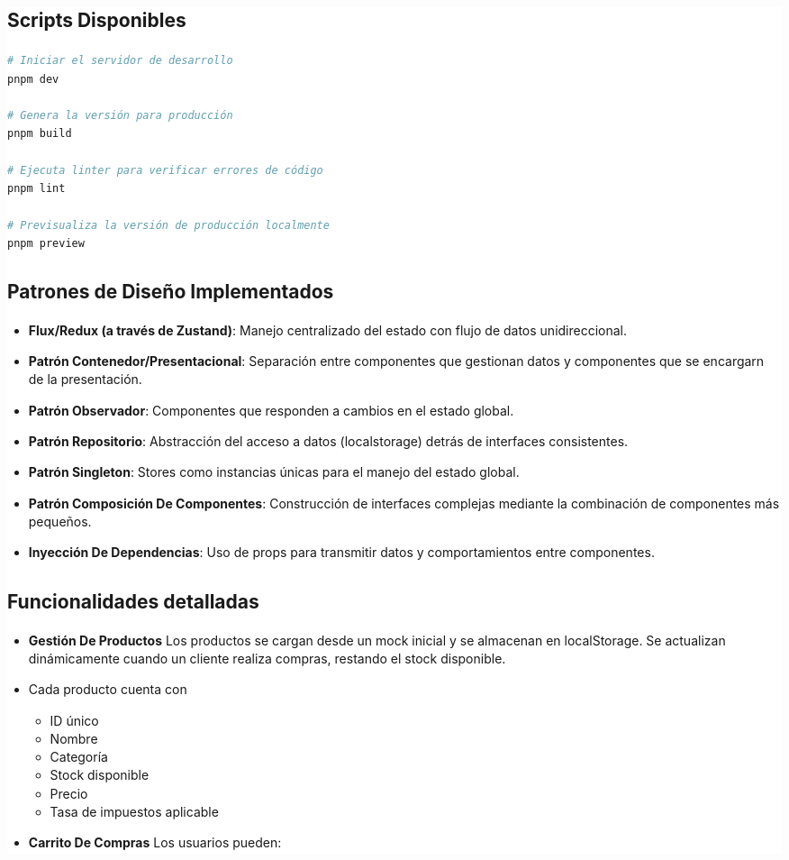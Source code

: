 ## Scripts Disponibles

```bash
# Iniciar el servidor de desarrollo
pnpm dev

# Genera la versión para producción
pnpm build

# Ejecuta linter para verificar errores de código
pnpm lint

# Previsualiza la versión de producción localmente
pnpm preview
```

## Patrones de Diseño Implementados

- **Flux/Redux (a través de Zustand)**: Manejo centralizado del estado con flujo de datos unidireccional.

- **Patrón Contenedor/Presentacional**: Separación entre componentes que gestionan datos y componentes que se encargarn de la presentación.

- **Patrón Observador**: Componentes que responden a cambios en el estado global.

- **Patrón Repositorio**: Abstracción del acceso a datos (localstorage) detrás de interfaces consistentes.

- **Patrón Singleton**: Stores como instancias únicas para el manejo del estado global.

- **Patrón Composición De Componentes**: Construcción de interfaces complejas mediante la combinación de componentes más pequeños.

- **Inyección De Dependencias**: Uso de props para transmitir datos y comportamientos entre componentes.

## Funcionalidades detalladas

- **Gestión De Productos**
  Los productos se cargan desde un mock inicial y se almacenan en localStorage. Se actualizan dinámicamente cuando un cliente realiza compras, restando el stock disponible.

- Cada producto cuenta con

  - ID único
  - Nombre
  - Categoría
  - Stock disponible
  - Precio
  - Tasa de impuestos aplicable

- **Carrito De Compras**
  Los usuarios pueden:
